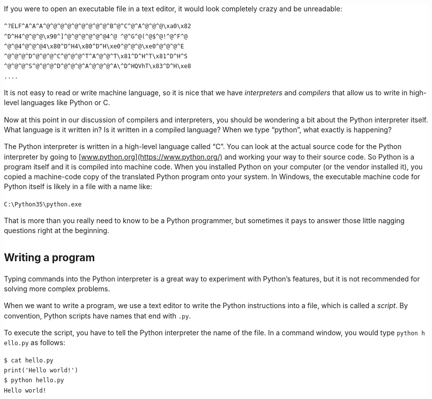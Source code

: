 If you were to open an executable file in a text editor, it would
look completely crazy and be unreadable:

```
^?ELF^A^A^A^@^@^@^@^@^@^@^@^@^B^@^C^@^A^@^@^@\xa0\x82
^D^H4^@^@^@\x90^]^@^@^@^@^@^@4^@ ^@^G^@(^@$^@!^@^F^@
^@^@4^@^@^@4\x80^D^H4\x80^D^H\xe0^@^@^@\xe0^@^@^@^E
^@^@^@^D^@^@^@^C^@^@^@^T^A^@^@^T\x81^D^H^T\x81^D^H^S
^@^@^@^S^@^@^@^D^@^@^@^A^@^@^@^A\^D^HQVhT\x83^D^H\xe8
....
```

It is not easy to read or write machine language, so it is nice that
we have _interpreters_ and _compilers_ that allow us to
write in high-level languages like Python or C.

Now at this point in our discussion of compilers and interpreters,
you should be wondering a bit about the Python interpreter itself. What
language is it written in? Is it written in a compiled language? When we
type “python”, what exactly is happening?

The Python interpreter is written in a high-level language called
“C”. You can look at the actual source code for the Python interpreter
by going to [www.python.org](https://www.python.org/) and
working your way to their source code. So Python is a program itself and
it is compiled into machine code. When you installed Python on your
computer (or the vendor installed it), you copied a machine-code copy of
the translated Python program onto your system. In Windows, the
executable machine code for Python itself is likely in a file with a
name like:

```
C:\Python35\python.exe
```

That is more than you really need to know to be a Python programmer,
but sometimes it pays to answer those little nagging questions right at
the beginning.

## Writing a program

Typing commands into the Python interpreter is a great way to
experiment with Python’s features, but it is not recommended for solving
more complex problems.

When we want to write a program, we use a text editor to write the
Python instructions into a file, which is called a _script_. By
convention, Python scripts have names that end with
`.py`.

To execute the script, you have to tell the Python interpreter the
name of the file. In a command window, you would type
`python hello.py` as follows:

```
$ cat hello.py
print('Hello world!')
$ python hello.py
Hello world!
```
